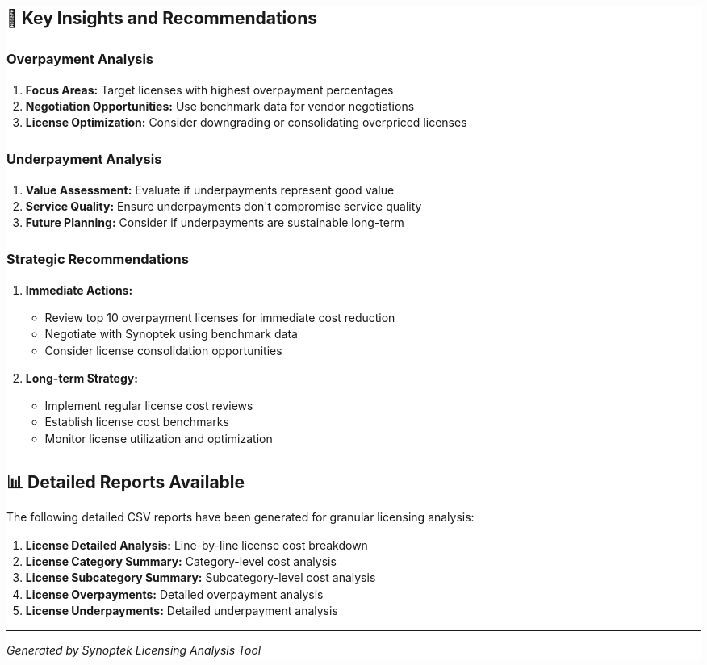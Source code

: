 
## 🎯 Key Insights and Recommendations

### **Overpayment Analysis**
1. **Focus Areas:** Target licenses with highest overpayment percentages
2. **Negotiation Opportunities:** Use benchmark data for vendor negotiations
3. **License Optimization:** Consider downgrading or consolidating overpriced licenses

### **Underpayment Analysis**
1. **Value Assessment:** Evaluate if underpayments represent good value
2. **Service Quality:** Ensure underpayments don't compromise service quality
3. **Future Planning:** Consider if underpayments are sustainable long-term

### **Strategic Recommendations**
1. **Immediate Actions:**
   - Review top 10 overpayment licenses for immediate cost reduction
   - Negotiate with Synoptek using benchmark data
   - Consider license consolidation opportunities

2. **Long-term Strategy:**
   - Implement regular license cost reviews
   - Establish license cost benchmarks
   - Monitor license utilization and optimization

## 📊 Detailed Reports Available

The following detailed CSV reports have been generated for granular licensing analysis:

1. **License Detailed Analysis:** Line-by-line license cost breakdown
2. **License Category Summary:** Category-level cost analysis
3. **License Subcategory Summary:** Subcategory-level cost analysis
4. **License Overpayments:** Detailed overpayment analysis
5. **License Underpayments:** Detailed underpayment analysis

---
*Generated by Synoptek Licensing Analysis Tool*
